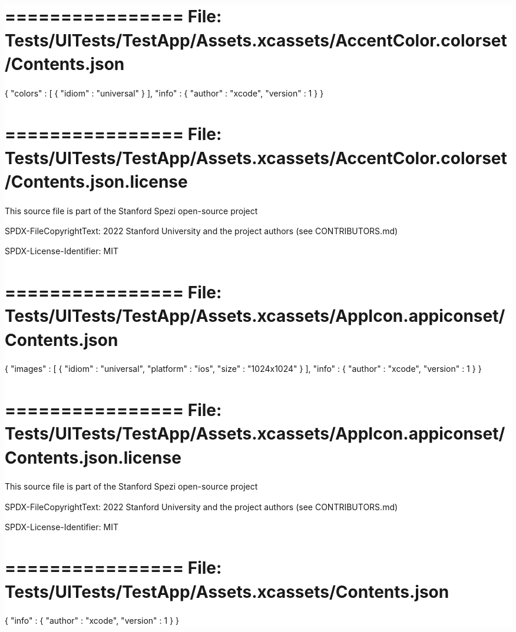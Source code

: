 
================
File: Tests/UITests/TestApp/Assets.xcassets/AccentColor.colorset/Contents.json
================
{
  "colors" : [
    {
      "idiom" : "universal"
    }
  ],
  "info" : {
    "author" : "xcode",
    "version" : 1
  }
}

================
File: Tests/UITests/TestApp/Assets.xcassets/AccentColor.colorset/Contents.json.license
================
This source file is part of the Stanford Spezi open-source project

SPDX-FileCopyrightText: 2022 Stanford University and the project authors (see CONTRIBUTORS.md)

SPDX-License-Identifier: MIT

================
File: Tests/UITests/TestApp/Assets.xcassets/AppIcon.appiconset/Contents.json
================
{
  "images" : [
    {
      "idiom" : "universal",
      "platform" : "ios",
      "size" : "1024x1024"
    }
  ],
  "info" : {
    "author" : "xcode",
    "version" : 1
  }
}

================
File: Tests/UITests/TestApp/Assets.xcassets/AppIcon.appiconset/Contents.json.license
================
This source file is part of the Stanford Spezi open-source project

SPDX-FileCopyrightText: 2022 Stanford University and the project authors (see CONTRIBUTORS.md)

SPDX-License-Identifier: MIT

================
File: Tests/UITests/TestApp/Assets.xcassets/Contents.json
================
{
  "info" : {
    "author" : "xcode",
    "version" : 1
  }
}
